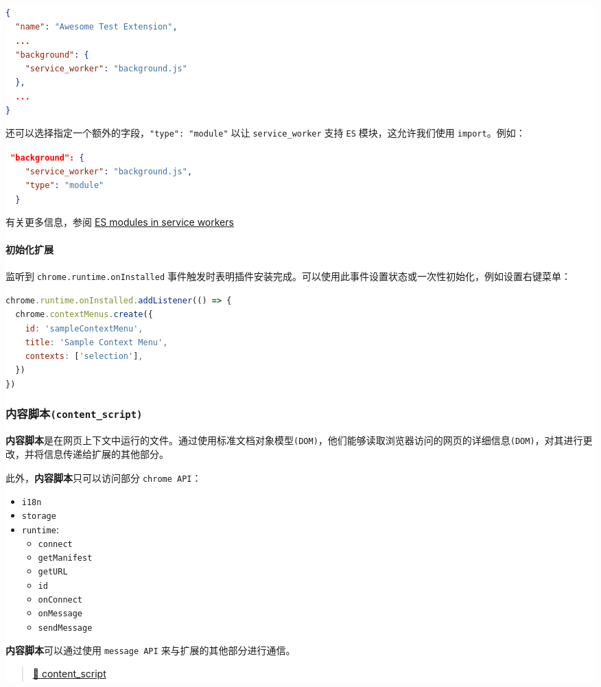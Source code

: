 ```json
{
  "name": "Awesome Test Extension",
  ...
  "background": {
    "service_worker": "background.js"
  },
  ...
}
```

还可以选择指定一个额外的字段，`"type": "module"` 以让 `service_worker` 支持 `ES` 模块，这允许我们使用 `import`。例如：

```json
 "background": {
    "service_worker": "background.js",
    "type": "module"
  }
```

有关更多信息，参阅 [ES modules in service workers](https://web.dev/es-modules-in-sw/)

#### 初始化扩展

监听到 `chrome.runtime.onInstalled` 事件触发时表明插件安装完成。可以使用此事件设置状态或一次性初始化，例如设置右键菜单：

```javascript
chrome.runtime.onInstalled.addListener(() => {
  chrome.contextMenus.create({
    id: 'sampleContextMenu',
    title: 'Sample Context Menu',
    contexts: ['selection'],
  })
})
```

### 内容脚本`(content_script)`

**内容脚本**是在网页上下文中运行的文件。通过使用标准文档对象模型`(DOM)`，他们能够读取浏览器访问的网页的详细信息`(DOM)`，对其进行更改，并将信息传递给扩展的其他部分。

此外，**内容脚本**只可以访问部分 `chrome API`：

- `i18n`
- `storage`
- `runtime`:
  - `connect`
  - `getManifest`
  - `getURL`
  - `id`
  - `onConnect`
  - `onMessage`
  - `sendMessage`

**内容脚本**可以通过使用 `message API` 来与扩展的其他部分进行通信。

> [📃 content_script](https://developer.chrome.com/docs/extensions/mv3/content_scripts/)
